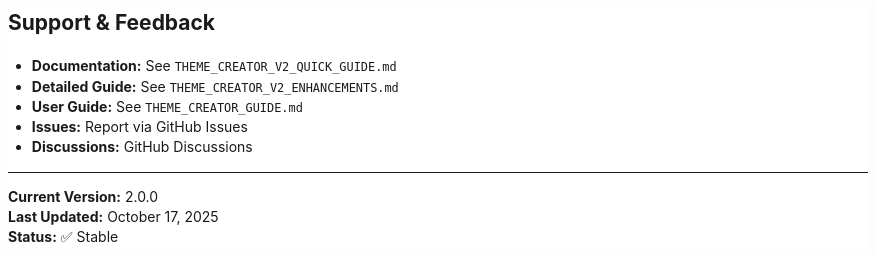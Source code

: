 
## Support & Feedback

- **Documentation:** See `THEME_CREATOR_V2_QUICK_GUIDE.md`
- **Detailed Guide:** See `THEME_CREATOR_V2_ENHANCEMENTS.md`
- **User Guide:** See `THEME_CREATOR_GUIDE.md`
- **Issues:** Report via GitHub Issues
- **Discussions:** GitHub Discussions

---

**Current Version:** 2.0.0  
**Last Updated:** October 17, 2025  
**Status:** ✅ Stable
